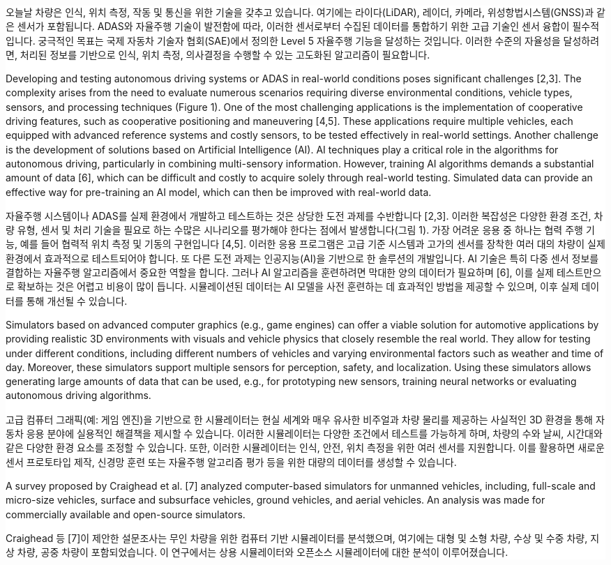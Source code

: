 오늘날 차량은 인식, 위치 측정, 작동 및 통신을 위한 기술을 갖추고 있습니다.
여기에는 라이다(LiDAR), 레이더, 카메라, 위성항법시스템(GNSS)과 같은 센서가 포함됩니다.
ADAS와 자율주행 기술이 발전함에 따라, 이러한 센서로부터 수집된 데이터를 통합하기 위한 고급 기술인 센서 융합이 필수적입니다.
궁극적인 목표는 국제 자동차 기술자 협회(SAE)에서 정의한 Level 5 자율주행 기능을 달성하는 것입니다.
이러한 수준의 자율성을 달성하려면, 처리된 정보를 기반으로 인식, 위치 측정, 의사결정을 수행할 수 있는 고도화된 알고리즘이 필요합니다.

Developing and testing autonomous driving systems or ADAS in real-world conditions poses significant challenges [2,3].
The complexity arises from the need to evaluate numerous scenarios requiring diverse environmental conditions, vehicle types, sensors, and processing techniques (Figure 1).
One of the most challenging applications is the implementation of cooperative driving features, such as cooperative positioning and maneuvering [4,5].
These applications require multiple vehicles, each equipped with advanced reference systems and costly sensors, to be tested effectively in real-world settings.
Another challenge is the development of solutions based on Artificial Intelligence (AI).
AI techniques play a critical role in the algorithms for autonomous driving, particularly in combining multi-sensory information.
However, training AI algorithms demands a substantial amount of data [6], which can be difficult and costly to acquire solely through real-world testing.
Simulated data can provide an effective way for pre-training an AI model, which can then be improved with real-world data.

자율주행 시스템이나 ADAS를 실제 환경에서 개발하고 테스트하는 것은 상당한 도전 과제를 수반합니다 [2,3].
이러한 복잡성은 다양한 환경 조건, 차량 유형, 센서 및 처리 기술을 필요로 하는 수많은 시나리오를 평가해야 한다는 점에서 발생합니다(그림 1).
가장 어려운 응용 중 하나는 협력 주행 기능, 예를 들어 협력적 위치 측정 및 기동의 구현입니다 [4,5].
이러한 응용 프로그램은 고급 기준 시스템과 고가의 센서를 장착한 여러 대의 차량이 실제 환경에서 효과적으로 테스트되어야 합니다.
또 다른 도전 과제는 인공지능(AI)을 기반으로 한 솔루션의 개발입니다.
AI 기술은 특히 다중 센서 정보를 결합하는 자율주행 알고리즘에서 중요한 역할을 합니다.
그러나 AI 알고리즘을 훈련하려면 막대한 양의 데이터가 필요하며 [6], 이를 실제 테스트만으로 확보하는 것은 어렵고 비용이 많이 듭니다.
시뮬레이션된 데이터는 AI 모델을 사전 훈련하는 데 효과적인 방법을 제공할 수 있으며, 이후 실제 데이터를 통해 개선될 수 있습니다.

Simulators based on advanced computer graphics (e.g., game engines) can offer a viable solution for automotive applications by providing realistic 3D environments with visuals and vehicle physics that closely resemble the real world.
They allow for testing under different conditions, including different numbers of vehicles and varying environmental factors such as weather and time of day.
Moreover, these simulators support multiple sensors for perception, safety, and localization.
Using these simulators allows generating large amounts of data that can be used, e.g., for prototyping new sensors, training neural networks or evaluating autonomous driving algorithms.

고급 컴퓨터 그래픽(예: 게임 엔진)을 기반으로 한 시뮬레이터는 현실 세계와 매우 유사한 비주얼과 차량 물리를 제공하는 사실적인 3D 환경을 통해 자동차 응용 분야에 실용적인 해결책을 제시할 수 있습니다.
이러한 시뮬레이터는 다양한 조건에서 테스트를 가능하게 하며, 차량의 수와 날씨, 시간대와 같은 다양한 환경 요소를 조정할 수 있습니다.
또한, 이러한 시뮬레이터는 인식, 안전, 위치 측정을 위한 여러 센서를 지원합니다.
이를 활용하면 새로운 센서 프로토타입 제작, 신경망 훈련 또는 자율주행 알고리즘 평가 등을 위한 대량의 데이터를 생성할 수 있습니다.

A survey proposed by Craighead et al.
[7] analyzed computer-based simulators for unmanned vehicles, including, full-scale and micro-size vehicles, surface and subsurface vehicles, ground vehicles, and aerial vehicles.
An analysis was made for commercially available and open-source simulators.

Craighead 등 [7]이 제안한 설문조사는 무인 차량을 위한 컴퓨터 기반 시뮬레이터를 분석했으며, 여기에는 대형 및 소형 차량, 수상 및 수중 차량, 지상 차량, 공중 차량이 포함되었습니다.
이 연구에서는 상용 시뮬레이터와 오픈소스 시뮬레이터에 대한 분석이 이루어졌습니다.
